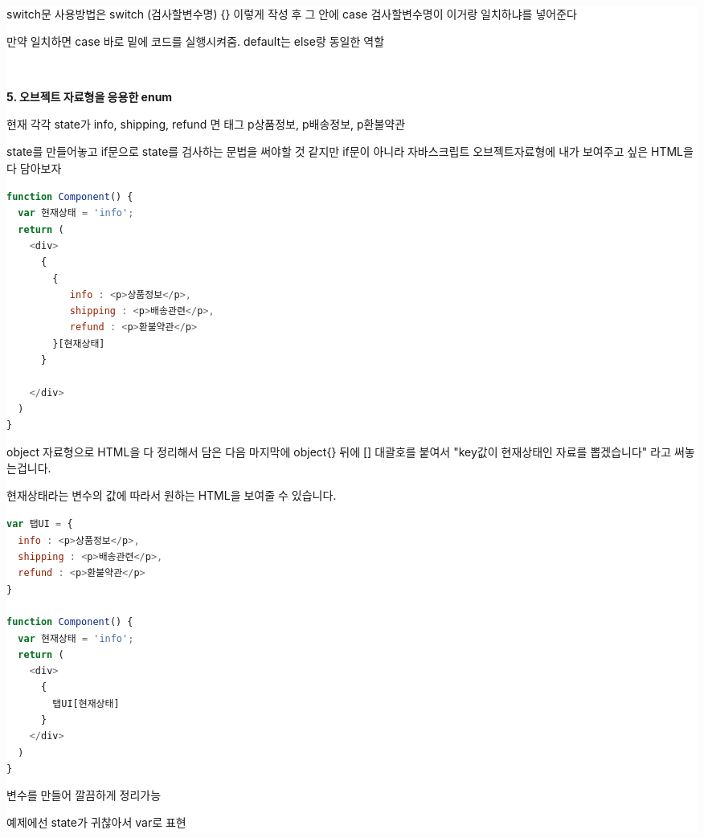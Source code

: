 switch문 사용방법은 switch (검사할변수명) {} 이렇게 작성 후 그 안에 case 검사할변수명이 이거랑 일치하냐를 넣어준다

만약 일치하면 case 바로 밑에 코드를 실행시켜줌. default는 else랑 동일한 역할

<br>

<strong class="subtitle2_fontAwesome">5. 오브젝트 자료형을 응용한 enum</strong>

현재 각각 state가 info, shipping, refund 면 태그 p상품정보, p배송정보, p환불약관

state를 만들어놓고 if문으로 state를 검사하는 문법을 써야할 것 같지만 if문이 아니라 자바스크립트 오브젝트자료형에 내가 보여주고 싶은 HTML을 다 담아보자

~~~javascript
function Component() {
  var 현재상태 = 'info';
  return (
    <div>
      {
        { 
           info : <p>상품정보</p>,
           shipping : <p>배송관련</p>,
           refund : <p>환불약관</p>
        }[현재상태]
      }

    </div>
  )
} 
~~~

object 자료형으로 HTML을 다 정리해서 담은 다음 마지막에 object{} 뒤에 [] 대괄호를 붙여서 "key값이 현재상태인 자료를 뽑겠습니다" 라고 써놓는겁니다.

현재상태라는 변수의 값에 따라서 원하는 HTML을 보여줄 수 있습니다.

~~~javascript
var 탭UI = { 
  info : <p>상품정보</p>,
  shipping : <p>배송관련</p>,
  refund : <p>환불약관</p>
}

function Component() {
  var 현재상태 = 'info';
  return (
    <div>
      {
        탭UI[현재상태]
      }
    </div>
  )
} 
~~~

변수를 만들어 깔끔하게 정리가능

예제에선 state가 귀찮아서 var로 표현


